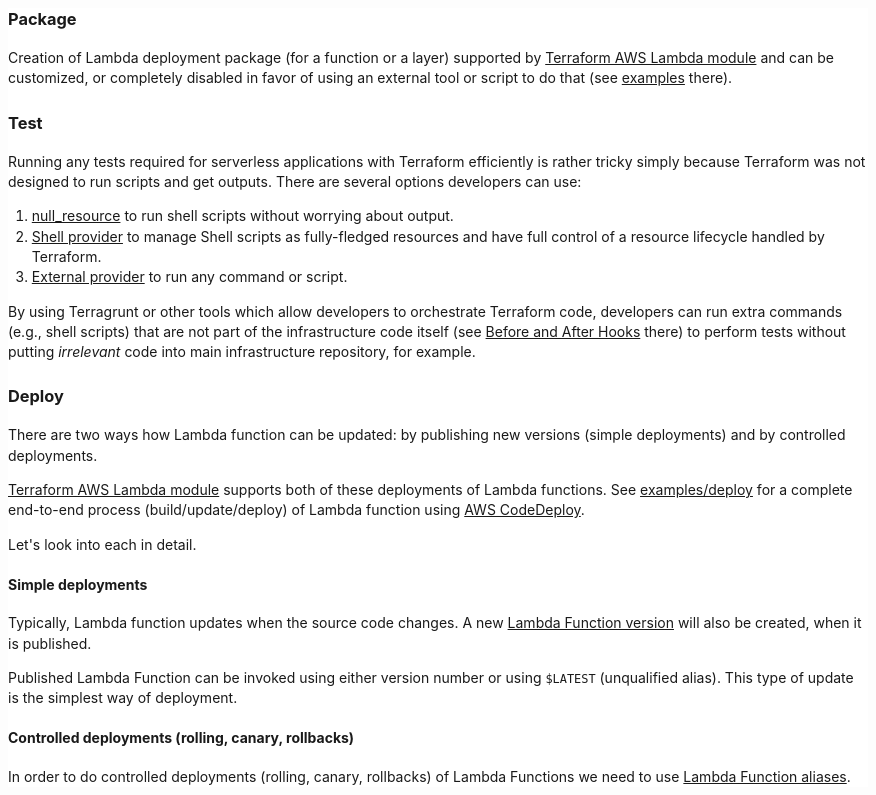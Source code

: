 
### Package

Creation of Lambda deployment package (for a function or a layer) supported by [Terraform AWS Lambda module](https://github.com/terraform-aws-modules/terraform-aws-lambda) and can be customized, or completely disabled in favor of using an external tool or script to do that (see [examples](https://github.com/terraform-aws-modules/terraform-aws-lambda/tree/master/examples) there).


### Test

Running any tests required for serverless applications with Terraform efficiently is rather tricky simply because Terraform was not designed to run scripts and get outputs. There are several options developers can use:

1. [null_resource](https://www.terraform.io/docs/providers/null/resource.html) to run shell scripts without worrying about output. 
1. [Shell provider](https://github.com/scottwinkler/terraform-provider-shell) to manage Shell scripts as fully-fledged resources and have full control of a resource lifecycle handled by Terraform.
1. [External provider](https://www.terraform.io/docs/providers/external/data_source.html) to run any command or script.

By using Terragrunt or other tools which allow developers to orchestrate Terraform code, developers can run extra commands (e.g., shell scripts) that are not part of the infrastructure code itself (see [Before and After Hooks](https://terragrunt.gruntwork.io/docs/features/before-and-after-hooks/) there) to perform tests without putting _irrelevant_ code into main infrastructure repository, for example.


### Deploy

There are two ways how Lambda function can be updated: by publishing new versions (simple deployments) and by controlled deployments.

[Terraform AWS Lambda module](https://github.com/terraform-aws-modules/terraform-aws-lambda) supports both of these deployments of Lambda functions. See [examples/deploy](https://github.com/terraform-aws-modules/terraform-aws-lambda/tree/master/examples/deploy) for a complete end-to-end process (build/update/deploy) of Lambda function using [AWS CodeDeploy](https://aws.amazon.com/codedeploy/). 

Let's look into each in detail.


#### Simple deployments

Typically, Lambda function updates when the source code changes. A new [Lambda Function version](https://docs.aws.amazon.com/lambda/latest/dg/configuration-versions.html) will also be created, when it is published.

Published Lambda Function can be invoked using either version number or using `$LATEST` (unqualified alias). This type of update is the simplest way of deployment.


#### Controlled deployments (rolling, canary, rollbacks)

In order to do controlled deployments (rolling, canary, rollbacks) of Lambda Functions we need to use [Lambda Function aliases](https://docs.aws.amazon.com/lambda/latest/dg/configuration-aliases.html).

